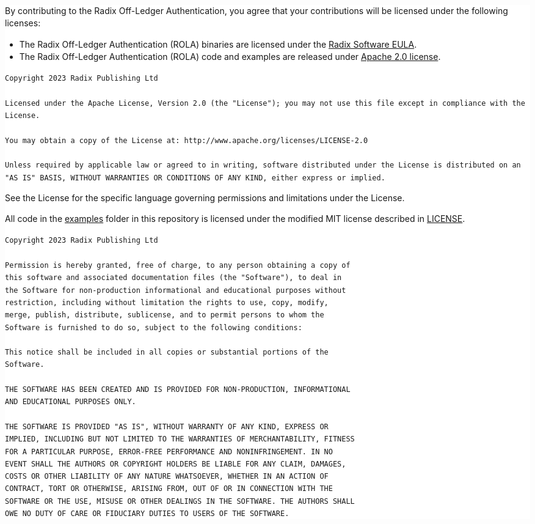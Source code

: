 By contributing to the Radix Off-Ledger Authentication, you agree that your contributions will be licensed under the following licenses:

* The Radix Off-Ledger Authentication (ROLA) binaries are licensed under the [Radix Software EULA](http://www.radixdlt.com/terms/genericEULA).
* The Radix Off-Ledger Authentication (ROLA) code and examples are released under [Apache 2.0 license](LICENSE).

```
Copyright 2023 Radix Publishing Ltd

Licensed under the Apache License, Version 2.0 (the "License"); you may not use this file except in compliance with the License.

You may obtain a copy of the License at: http://www.apache.org/licenses/LICENSE-2.0

Unless required by applicable law or agreed to in writing, software distributed under the License is distributed on an "AS IS" BASIS, WITHOUT WARRANTIES OR CONDITIONS OF ANY KIND, either express or implied.
```

See the License for the specific language governing permissions and limitations under the License.

All code in the [examples](./examples/) folder in this repository is licensed under the modified MIT license described in [LICENSE](/LICENSE).

```
Copyright 2023 Radix Publishing Ltd

Permission is hereby granted, free of charge, to any person obtaining a copy of
this software and associated documentation files (the "Software"), to deal in
the Software for non-production informational and educational purposes without
restriction, including without limitation the rights to use, copy, modify,
merge, publish, distribute, sublicense, and to permit persons to whom the
Software is furnished to do so, subject to the following conditions:

This notice shall be included in all copies or substantial portions of the
Software.

THE SOFTWARE HAS BEEN CREATED AND IS PROVIDED FOR NON-PRODUCTION, INFORMATIONAL
AND EDUCATIONAL PURPOSES ONLY.

THE SOFTWARE IS PROVIDED "AS IS", WITHOUT WARRANTY OF ANY KIND, EXPRESS OR
IMPLIED, INCLUDING BUT NOT LIMITED TO THE WARRANTIES OF MERCHANTABILITY, FITNESS
FOR A PARTICULAR PURPOSE, ERROR-FREE PERFORMANCE AND NONINFRINGEMENT. IN NO
EVENT SHALL THE AUTHORS OR COPYRIGHT HOLDERS BE LIABLE FOR ANY CLAIM, DAMAGES,
COSTS OR OTHER LIABILITY OF ANY NATURE WHATSOEVER, WHETHER IN AN ACTION OF
CONTRACT, TORT OR OTHERWISE, ARISING FROM, OUT OF OR IN CONNECTION WITH THE
SOFTWARE OR THE USE, MISUSE OR OTHER DEALINGS IN THE SOFTWARE. THE AUTHORS SHALL
OWE NO DUTY OF CARE OR FIDUCIARY DUTIES TO USERS OF THE SOFTWARE.
```
